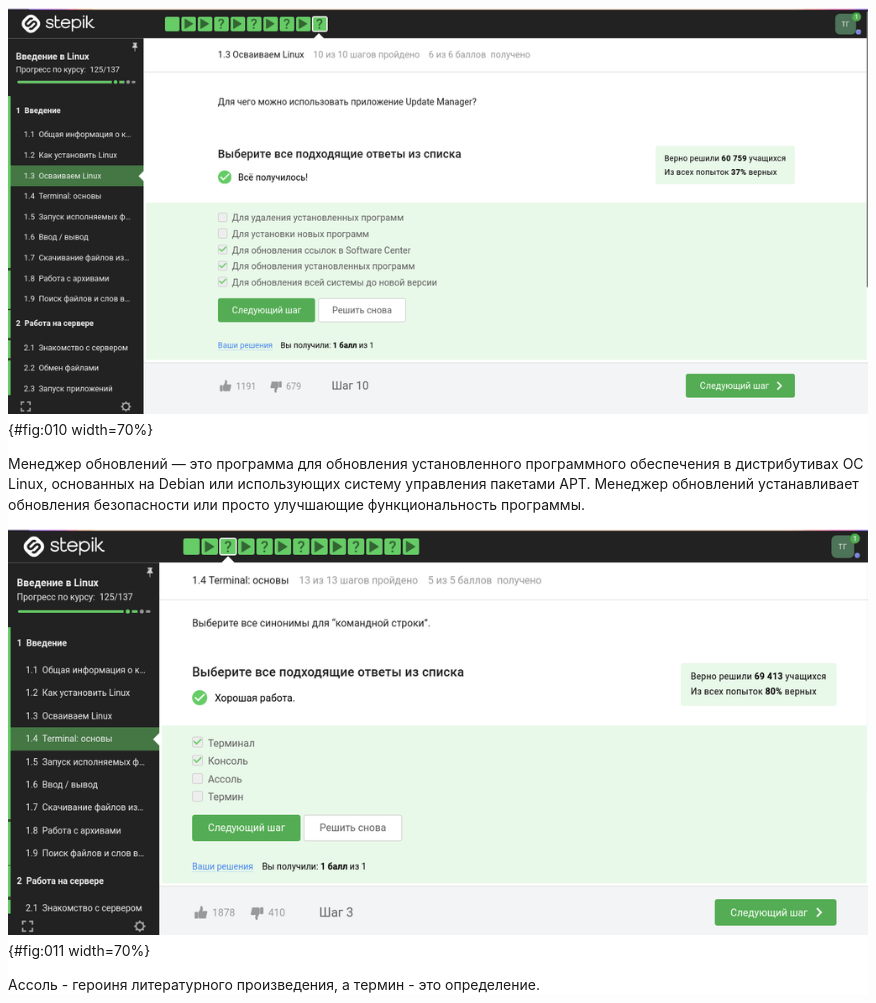 ![Задание 9](image/10.png){#fig:010 width=70%}

Менеджер обновлений — это программа для обновления установленного программного обеспечения в дистрибутивах ОС Linux, основанных на Debian или использующих систему управления пакетами APT. Менеджер обновлений устанавливает обновления безопасности или просто улучшающие функциональность программы.

![Задание 10](image/11.png){#fig:011 width=70%}

Ассоль - героиня литературного произведения, а термин - это определение.
